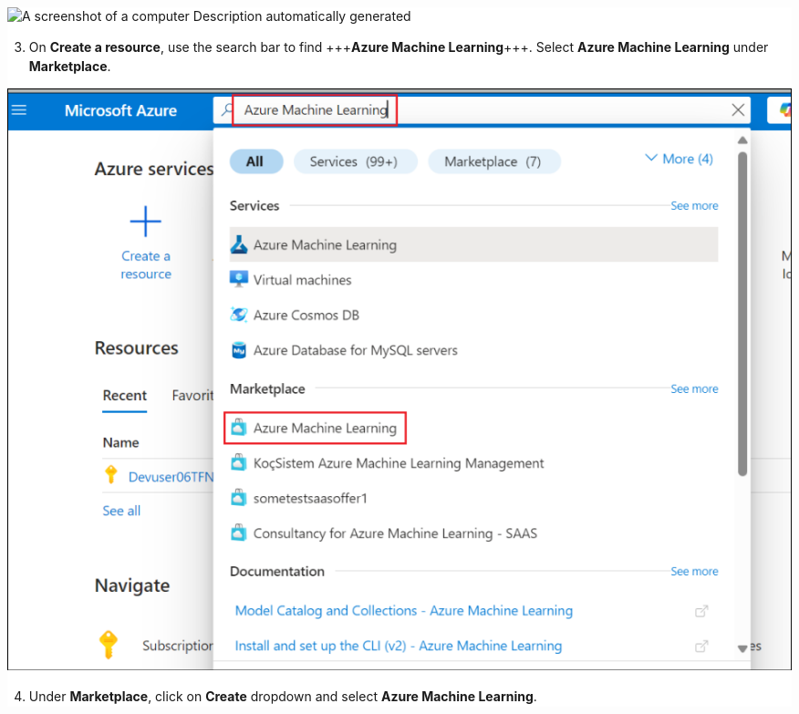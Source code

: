   ![A screenshot of a computer Description automatically
generated](./media/image2.png)

3.  On **Create a resource**, use the search bar to find +++**Azure
    Machine Learning**+++. Select **Azure Machine Learning** under
    **Marketplace**.

  ![A screenshot of a computer Description automatically generated](./media/image3.png)

4.  Under **Marketplace**, click on **Create** dropdown and select
    **Azure Machine Learning**.
